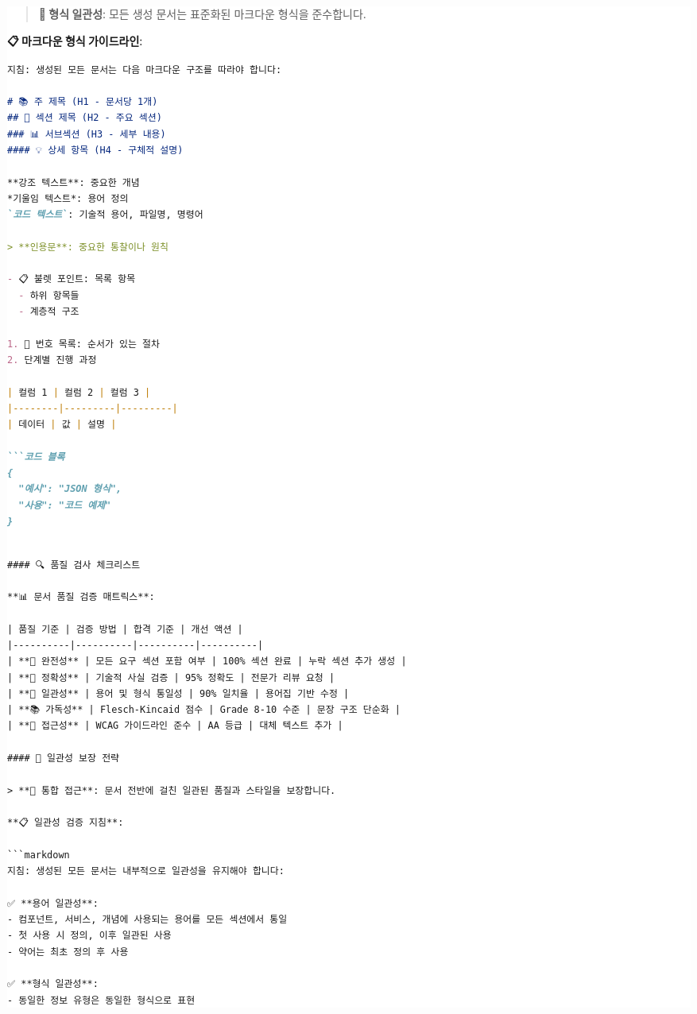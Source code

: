 > **🎯 형식 일관성**: 모든 생성 문서는 표준화된 마크다운 형식을 준수합니다.

**📋 마크다운 형식 가이드라인**:

```markdown
지침: 생성된 모든 문서는 다음 마크다운 구조를 따라야 합니다:

# 📚 주 제목 (H1 - 문서당 1개)
## 🎯 섹션 제목 (H2 - 주요 섹션)
### 📊 서브섹션 (H3 - 세부 내용)
#### 💡 상세 항목 (H4 - 구체적 설명)

**강조 텍스트**: 중요한 개념
*기울임 텍스트*: 용어 정의
`코드 텍스트`: 기술적 용어, 파일명, 명령어

> **인용문**: 중요한 통찰이나 원칙

- 📋 불렛 포인트: 목록 항목
  - 하위 항목들
  - 계층적 구조

1. 📝 번호 목록: 순서가 있는 절차
2. 단계별 진행 과정

| 컬럼 1 | 컬럼 2 | 컬럼 3 |
|--------|---------|---------|
| 데이터 | 값 | 설명 |

```코드 블록
{
  "예시": "JSON 형식",
  "사용": "코드 예제"
}
```
```

#### 🔍 품질 검사 체크리스트

**📊 문서 품질 검증 매트릭스**:

| 품질 기준 | 검증 방법 | 합격 기준 | 개선 액션 |
|----------|----------|----------|----------|
| **📝 완전성** | 모든 요구 섹션 포함 여부 | 100% 섹션 완료 | 누락 섹션 추가 생성 |
| **🎯 정확성** | 기술적 사실 검증 | 95% 정확도 | 전문가 리뷰 요청 |
| **🔗 일관성** | 용어 및 형식 통일성 | 90% 일치율 | 용어집 기반 수정 |
| **📚 가독성** | Flesch-Kincaid 점수 | Grade 8-10 수준 | 문장 구조 단순화 |
| **🎨 접근성** | WCAG 가이드라인 준수 | AA 등급 | 대체 텍스트 추가 |

#### 🤝 일관성 보장 전략

> **🎯 통합 접근**: 문서 전반에 걸친 일관된 품질과 스타일을 보장합니다.

**📋 일관성 검증 지침**:

```markdown
지침: 생성된 모든 문서는 내부적으로 일관성을 유지해야 합니다:

✅ **용어 일관성**:
- 컴포넌트, 서비스, 개념에 사용되는 용어를 모든 섹션에서 통일
- 첫 사용 시 정의, 이후 일관된 사용
- 약어는 최초 정의 후 사용

✅ **형식 일관성**:
- 동일한 정보 유형은 동일한 형식으로 표현
```